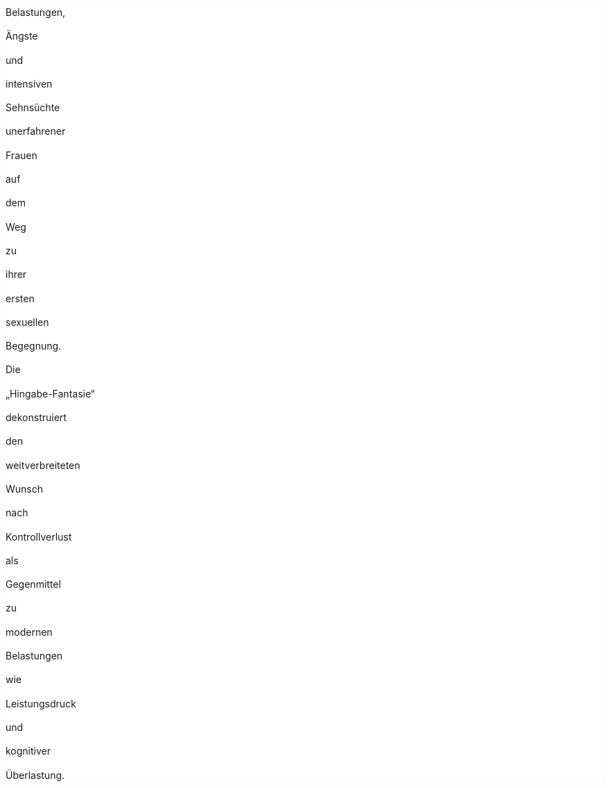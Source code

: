Belastungen,

Ängste

und

intensiven

Sehnsüchte

unerfahrener

Frauen

auf

dem

Weg

zu

ihrer

ersten

sexuellen

Begegnung.

Die

„Hingabe-Fantasie“

dekonstruiert

den

weitverbreiteten

Wunsch

nach

Kontrollverlust

als

Gegenmittel

zu

modernen

Belastungen

wie

Leistungsdruck

und

kognitiver

Überlastung.
